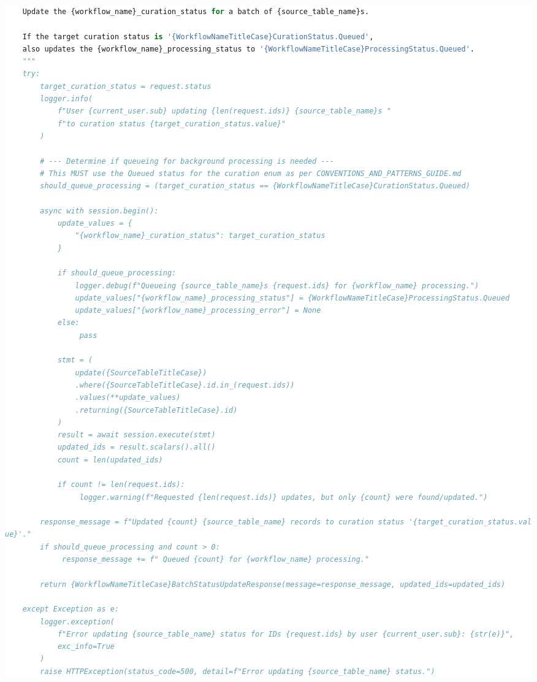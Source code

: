 ```python
    Update the {workflow_name}_curation_status for a batch of {source_table_name}s.

    If the target curation status is '{WorkflowNameTitleCase}CurationStatus.Queued',
    also updates the {workflow_name}_processing_status to '{WorkflowNameTitleCase}ProcessingStatus.Queued'.
    """
    try:
        target_curation_status = request.status
        logger.info(
            f"User {current_user.sub} updating {len(request.ids)} {source_table_name}s "
            f"to curation status {target_curation_status.value}"
        )

        # --- Determine if queueing for background processing is needed ---
        # This MUST use the Queued status for the curation enum as per CONVENTIONS_AND_PATTERNS_GUIDE.md
        should_queue_processing = (target_curation_status == {WorkflowNameTitleCase}CurationStatus.Queued)

        async with session.begin():
            update_values = {
                "{workflow_name}_curation_status": target_curation_status
            }

            if should_queue_processing:
                logger.debug(f"Queueing {source_table_name}s {request.ids} for {workflow_name} processing.")
                update_values["{workflow_name}_processing_status"] = {WorkflowNameTitleCase}ProcessingStatus.Queued
                update_values["{workflow_name}_processing_error"] = None
            else:
                 pass

            stmt = (
                update({SourceTableTitleCase})
                .where({SourceTableTitleCase}.id.in_(request.ids))
                .values(**update_values)
                .returning({SourceTableTitleCase}.id)
            )
            result = await session.execute(stmt)
            updated_ids = result.scalars().all()
            count = len(updated_ids)

            if count != len(request.ids):
                 logger.warning(f"Requested {len(request.ids)} updates, but only {count} were found/updated.")

        response_message = f"Updated {count} {source_table_name} records to curation status '{target_curation_status.value}'."
        if should_queue_processing and count > 0:
             response_message += f" Queued {count} for {workflow_name} processing."

        return {WorkflowNameTitleCase}BatchStatusUpdateResponse(message=response_message, updated_ids=updated_ids)

    except Exception as e:
        logger.exception(
            f"Error updating {source_table_name} status for IDs {request.ids} by user {current_user.sub}: {str(e)}",
            exc_info=True
        )
        raise HTTPException(status_code=500, detail=f"Error updating {source_table_name} status.")

```